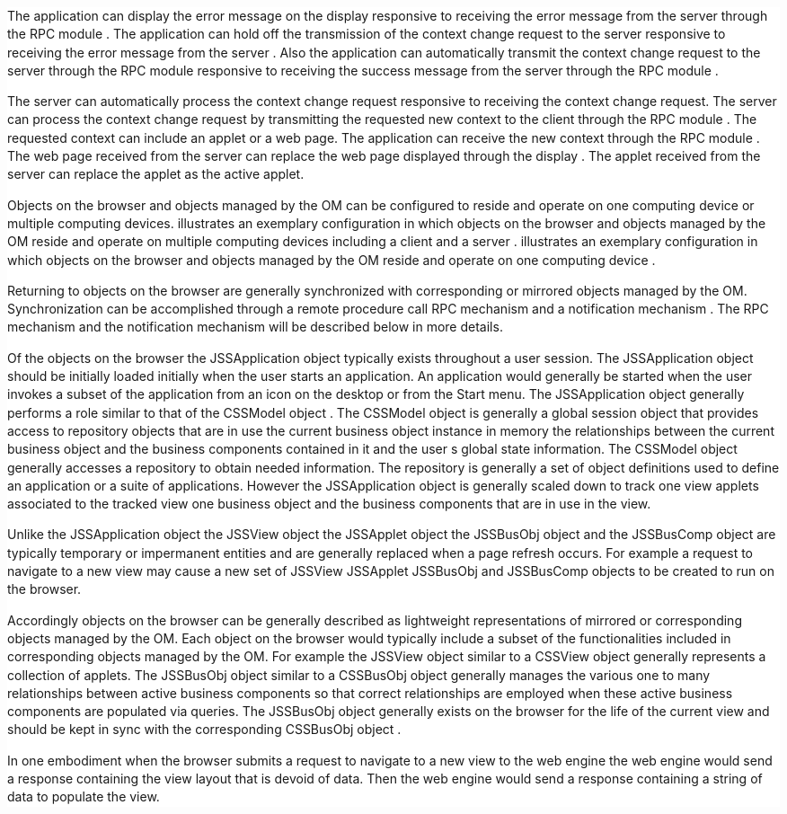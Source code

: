 The application can display the error message on the display responsive to receiving the error message from the server through the RPC module . The application can hold off the transmission of the context change request to the server responsive to receiving the error message from the server . Also the application can automatically transmit the context change request to the server through the RPC module responsive to receiving the success message from the server through the RPC module .

The server can automatically process the context change request responsive to receiving the context change request. The server can process the context change request by transmitting the requested new context to the client through the RPC module . The requested context can include an applet or a web page. The application can receive the new context through the RPC module . The web page received from the server can replace the web page displayed through the display . The applet received from the server can replace the applet as the active applet.

Objects on the browser and objects managed by the OM can be configured to reside and operate on one computing device or multiple computing devices. illustrates an exemplary configuration in which objects on the browser and objects managed by the OM reside and operate on multiple computing devices including a client and a server . illustrates an exemplary configuration in which objects on the browser and objects managed by the OM reside and operate on one computing device .

Returning to objects on the browser are generally synchronized with corresponding or mirrored objects managed by the OM. Synchronization can be accomplished through a remote procedure call RPC mechanism and a notification mechanism . The RPC mechanism and the notification mechanism will be described below in more details.

Of the objects on the browser the JSSApplication object typically exists throughout a user session. The JSSApplication object should be initially loaded initially when the user starts an application. An application would generally be started when the user invokes a subset of the application from an icon on the desktop or from the Start menu. The JSSApplication object generally performs a role similar to that of the CSSModel object . The CSSModel object is generally a global session object that provides access to repository objects that are in use the current business object instance in memory the relationships between the current business object and the business components contained in it and the user s global state information. The CSSModel object generally accesses a repository to obtain needed information. The repository is generally a set of object definitions used to define an application or a suite of applications. However the JSSApplication object is generally scaled down to track one view applets associated to the tracked view one business object and the business components that are in use in the view.

Unlike the JSSApplication object the JSSView object the JSSApplet object the JSSBusObj object and the JSSBusComp object are typically temporary or impermanent entities and are generally replaced when a page refresh occurs. For example a request to navigate to a new view may cause a new set of JSSView JSSApplet JSSBusObj and JSSBusComp objects to be created to run on the browser.

Accordingly objects on the browser can be generally described as lightweight representations of mirrored or corresponding objects managed by the OM. Each object on the browser would typically include a subset of the functionalities included in corresponding objects managed by the OM. For example the JSSView object similar to a CSSView object generally represents a collection of applets. The JSSBusObj object similar to a CSSBusObj object generally manages the various one to many relationships between active business components so that correct relationships are employed when these active business components are populated via queries. The JSSBusObj object generally exists on the browser for the life of the current view and should be kept in sync with the corresponding CSSBusObj object .

In one embodiment when the browser submits a request to navigate to a new view to the web engine the web engine would send a response containing the view layout that is devoid of data. Then the web engine would send a response containing a string of data to populate the view.
